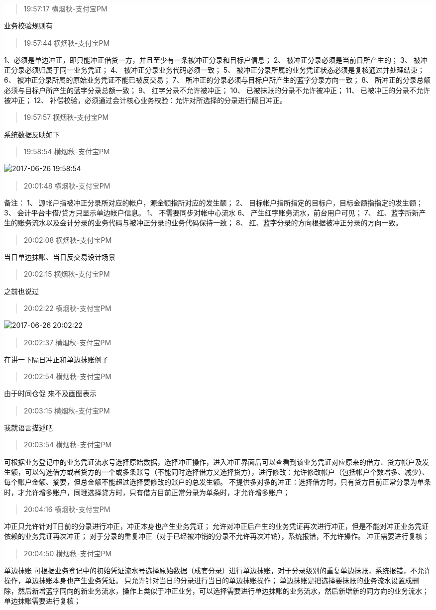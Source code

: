 > 19:57:17  横烟秋-支付宝PM  
   
业务校验规则有  
   
> 19:57:44  横烟秋-支付宝PM  
   
1、必须是单边冲正，即只能冲正借贷一方，并且至少有一条被冲正分录和目标户信息； 2、 被冲正分录必须是当前日所产生的； 3、 被冲正分录必须归属于同一业务凭证； 4、 被冲正分录业务代码必须一致； 5、 被冲正分录所属的业务凭证状态必须是复核通过并处理结束； 6、 被冲正分录所属的原始业务凭证不能已被反交易； 7、 所冲正的分录必须与目标户所产生的蓝字分录方向一致； 8、 所冲正的分录总额必须与目标户所产生的蓝字分录总额一致； 9、 红字分录不允许被冲正； 10、 已被抹账的分录不允许被冲正； 11、 已被冲正的分录不允许被冲正； 12、 补偿校验，必须通过会计核心业务校验：允许对所选择的分录进行隔日冲正。  
   
> 19:57:57  横烟秋-支付宝PM  
   
系统数据反映如下  
   
> 19:58:54  横烟秋-支付宝PM  
   
![2017-06-26 19:58:54](http://wechat.lixf.cn/img/20170626_195854.png) 
   
> 20:01:48  横烟秋-支付宝PM  
   
备注： 1、 源帐户指被冲正分录所对应的帐户，源金额指所对应的发生额； 2、 目标帐户指所指定的目标户，目标金额指指定的发生额； 3、 会计平台中借/贷方只显示单边帐户信息。 1、 不需要同步对帐中心流水 6、 产生红字账务流水，前台用户可见； 7、 红、蓝字所新产生的账务流水以及会计分录的业务代码与被冲正分录的业务代码保持一致； 8、 红、蓝字分录的方向根据被冲正分录的方向一致。  
   
> 20:02:08  横烟秋-支付宝PM  
   
当日单边抹账、当日反交易设计场景  
   
> 20:02:15  横烟秋-支付宝PM  
   
之前也说过  
   
> 20:02:22  横烟秋-支付宝PM  
   
![2017-06-26 20:02:22](http://wechat.lixf.cn/img/20170626_200222.png) 
   
> 20:02:37  横烟秋-支付宝PM  
   
在讲一下隔日冲正和单边抹账例子  
   
> 20:02:54  横烟秋-支付宝PM  
   
由于时间仓促 来不及画图表示  
   
> 20:03:15  横烟秋-支付宝PM  
   
我就语言描述吧  
   
> 20:03:54  横烟秋-支付宝PM  
   
可根据业务登记中的业务凭证流水号选择原始数据，选择冲正操作，进入冲正界面后可以查看到该业务凭证对应原来的借方、贷方帐户及发生额，可以勾选借方或者贷方的一个或多条账号（不能同时选择借方又选择贷方），进行修改：允许修改帐户（包括帐户个数增多、减少）、每个账户金额、摘要，但总金额不能超过选择要修改的账户的总发生额。 不提供多对多的冲正：选择借方时，只有贷方目前正常分录为单条时，才允许增多账户，同理选择贷方时，只有借方目前正常分录为单条时，才允许增多账户；  
   
> 20:04:16  横烟秋-支付宝PM  
   
冲正只允许针对T日前的分录进行冲正，冲正本身也产生业务凭证； 允许对冲正后产生的业务凭证再次进行冲正，但是不能对冲正业务凭证依赖的业务凭证再次冲正； 对于分录的重复冲正（对于已经被冲销的分录不允许再次冲销），系统报错，不允许操作。 冲正需要进行复核；  
   
> 20:04:50  横烟秋-支付宝PM  
   
单边抹账 可根据业务登记中的初始凭证流水号选择原始数据（成套分录）进行单边抹账，对于分录级别的重复单边抹账，系统报错，不允许操作，单边抹账本身也产生业务凭证。 只允许针对当日的分录进行当日的单边抹账操作； 单边抹账是把选择要抹账的业务流水设置成删除，然后新增蓝字同向的新业务流水，操作上类似于冲正业务，可以选择需要进行单边抹账的业务流水，然后新增新的同方向的业务流水； 单边抹账需要进行复核；  
   